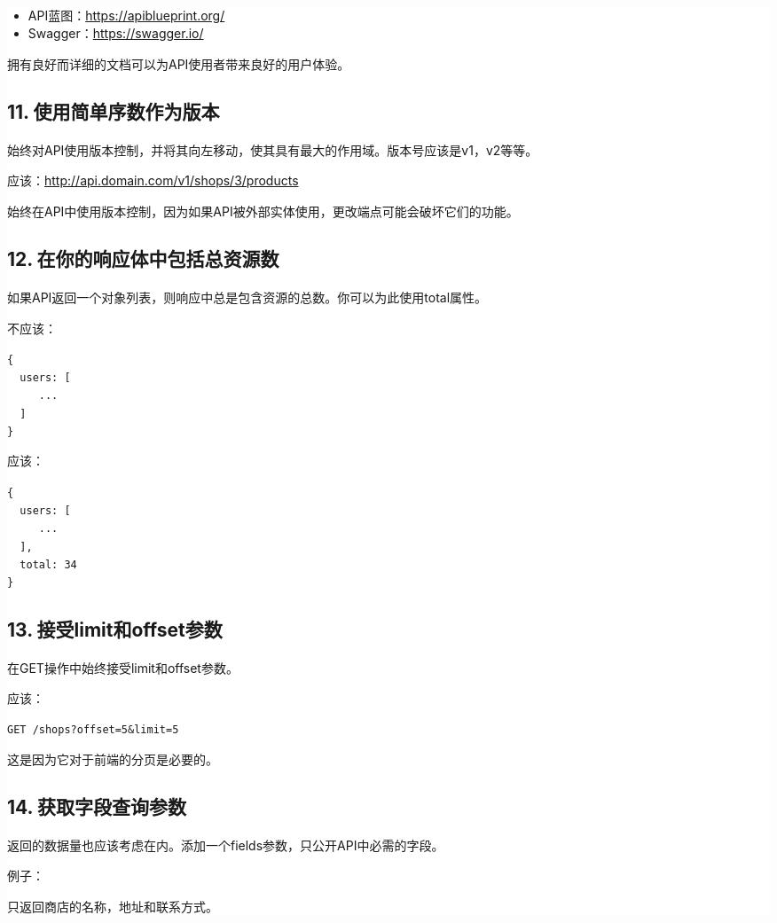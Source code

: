 - API蓝图：https://apiblueprint.org/
- Swagger：https://swagger.io/

拥有良好而详细的文档可以为API使用者带来良好的用户体验。

## 11. 使用简单序数作为版本

始终对API使用版本控制，并将其向左移动，使其具有最大的作用域。版本号应该是v1，v2等等。

应该：http://api.domain.com/v1/shops/3/products

始终在API中使用版本控制，因为如果API被外部实体使用，更改端点可能会破坏它们的功能。

## 12. 在你的响应体中包括总资源数

如果API返回一个对象列表，则响应中总是包含资源的总数。你可以为此使用total属性。

不应该：

```
{
  users: [ 
     ...
  ]
}
```

应该：

```
{
  users: [ 
     ...
  ],
  total: 34
}
```

## 13. 接受limit和offset参数

在GET操作中始终接受limit和offset参数。

应该：

```
GET /shops?offset=5&limit=5
```

这是因为它对于前端的分页是必要的。

## 14. 获取字段查询参数

返回的数据量也应该考虑在内。添加一个fields参数，只公开API中必需的字段。

例子：

只返回商店的名称，地址和联系方式。
